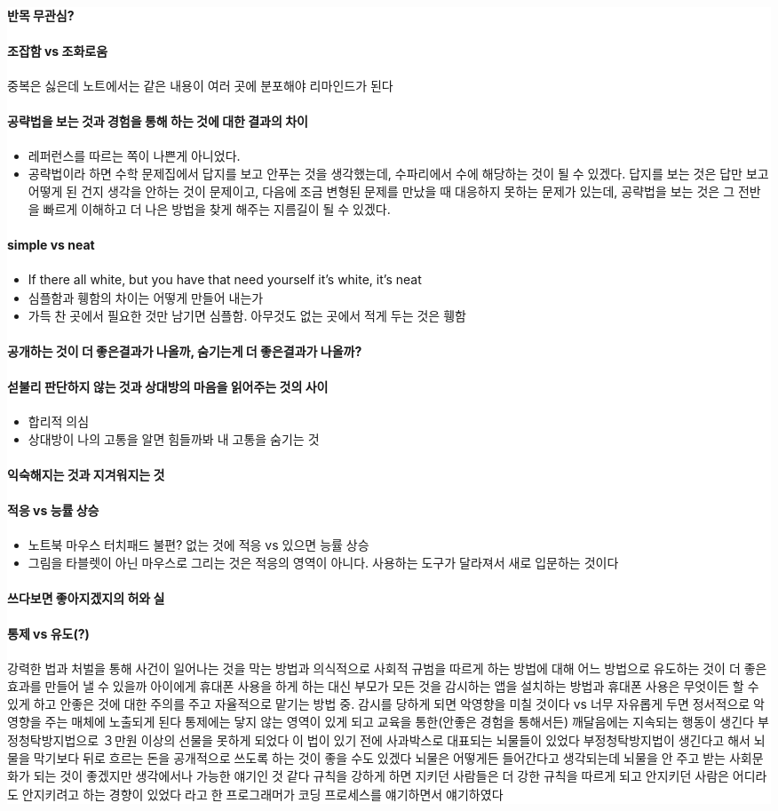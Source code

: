 #### 반목 무관심?

#### 조잡함 vs 조화로움
중복은 싫은데 노트에서는 같은 내용이 여러 곳에 분포해야 리마인드가 된다

#### 공략법을 보는 것과 경험을 통해 하는 것에 대한 결과의 차이
- 레퍼런스를 따르는 쪽이 나쁜게 아니었다.
- 공략법이라 하면 수학 문제집에서 답지를 보고 안푸는 것을 생각했는데,
  수파리에서 수에 해당하는 것이 될 수 있겠다.
  답지를 보는 것은 답만 보고 어떻게 된 건지 생각을 안하는 것이 문제이고, 다음에
  조금 변형된 문제를 만났을 때 대응하지 못하는 문제가 있는데,
  공략법을 보는 것은 그 전반을 빠르게 이해하고 더 나은 방법을 찾게 해주는
  지름길이 될 수 있겠다.

#### simple vs neat
- If there all white, but you have that need yourself it’s white, it’s neat
- 심플함과 휑함의 차이는 어떻게 만들어 내는가
- 가득 찬 곳에서 필요한 것만 남기면 심플함. 아무것도 없는 곳에서 적게 두는 것은
  휑함

#### 공개하는 것이 더 좋은결과가 나올까, 숨기는게 더 좋은결과가 나올까?

#### 섣불리 판단하지 않는 것과 상대방의 마음을 읽어주는 것의 사이
- 합리적 의심
- 상대방이 나의 고통을 알면 힘들까봐 내 고통을 숨기는 것

#### 익숙해지는 것과 지겨워지는 것

#### 적응 vs 능률 상승
- 노트북 마우스
  터치패드 불편?
  없는 것에 적응 vs 있으면 능률 상승
- 그림을 타블렛이 아닌 마우스로 그리는 것은 적응의 영역이 아니다. 사용하는 도구가 달라져서 새로 입문하는 것이다

#### 쓰다보면 좋아지겠지의 허와 실

#### 통제 vs 유도(?)
강력한 법과 처벌을 통해 사건이 일어나는 것을 막는 방법과
의식적으로 사회적 규범을 따르게 하는 방법에 대해
어느 방법으로 유도하는 것이 더 좋은 효과를 만들어 낼 수 있을까
아이에게 휴대폰 사용을 하게 하는 대신 부모가 모든 것을 감시하는 앱을 설치하는 방법과
휴대폰 사용은 무엇이든 할 수 있게 하고 안좋은 것에 대한 주의를 주고 자율적으로 맡기는 방법 중.
감시를 당하게 되면 악영향을 미칠 것이다
vs
너무 자유롭게 두면 정서적으로 악영향을 주는 매체에 노출되게 된다
통제에는 닿지 않는 영역이 있게 되고
교육을 통한(안좋은 경험을 통해서든) 깨달음에는 지속되는 행동이 생긴다
부정청탁방지법으로 ３만원 이상의 선물을 못하게 되었다
이 법이 있기 전에 사과박스로 대표되는 뇌물들이 있었다
부정청탁방지법이 생긴다고 해서 뇌물을 막기보다
뒤로 흐르는 돈을 공개적으로 쓰도록 하는 것이 좋을 수도 있겠다
뇌물은 어떻게든 들어간다고 생각되는데
뇌물을 안 주고 받는 사회문화가 되는 것이 좋겠지만 생각에서나 가능한 얘기인 것 같다
규칙을 강하게 하면 지키던 사람들은 더 강한 규칙을 따르게 되고
안지키던 사람은 어디라도 안지키려고 하는 경향이 있었다
라고 한 프로그래머가 코딩 프로세스를 얘기하면서 얘기하였다
